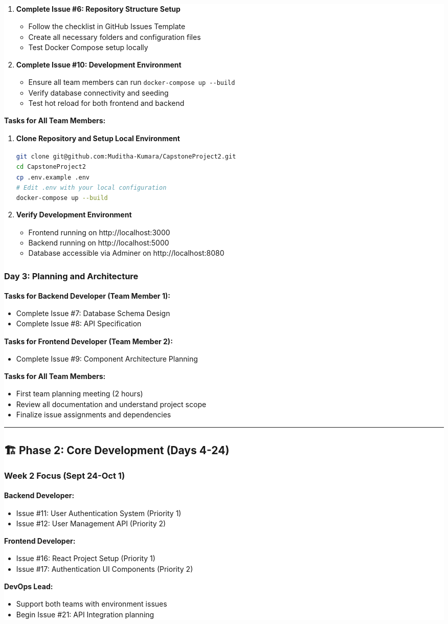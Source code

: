 1. **Complete Issue #6: Repository Structure Setup**
   - Follow the checklist in GitHub Issues Template
   - Create all necessary folders and configuration files
   - Test Docker Compose setup locally

2. **Complete Issue #10: Development Environment**
   - Ensure all team members can run `docker-compose up --build`
   - Verify database connectivity and seeding
   - Test hot reload for both frontend and backend

**Tasks for All Team Members:**

1. **Clone Repository and Setup Local Environment**
   ```bash
   git clone git@github.com:Muditha-Kumara/CapstoneProject2.git
   cd CapstoneProject2
   cp .env.example .env
   # Edit .env with your local configuration
   docker-compose up --build
   ```

2. **Verify Development Environment**
   - Frontend running on http://localhost:3000
   - Backend running on http://localhost:5000
   - Database accessible via Adminer on http://localhost:8080

### Day 3: Planning and Architecture
**Tasks for Backend Developer (Team Member 1):**
- Complete Issue #7: Database Schema Design
- Complete Issue #8: API Specification

**Tasks for Frontend Developer (Team Member 2):**
- Complete Issue #9: Component Architecture Planning

**Tasks for All Team Members:**
- First team planning meeting (2 hours)
- Review all documentation and understand project scope
- Finalize issue assignments and dependencies

---

## 🏗️ Phase 2: Core Development (Days 4-24)

### Week 2 Focus (Sept 24-Oct 1)
**Backend Developer:**
- Issue #11: User Authentication System (Priority 1)
- Issue #12: User Management API (Priority 2)

**Frontend Developer:**
- Issue #16: React Project Setup (Priority 1)  
- Issue #17: Authentication UI Components (Priority 2)

**DevOps Lead:**
- Support both teams with environment issues
- Begin Issue #21: API Integration planning
